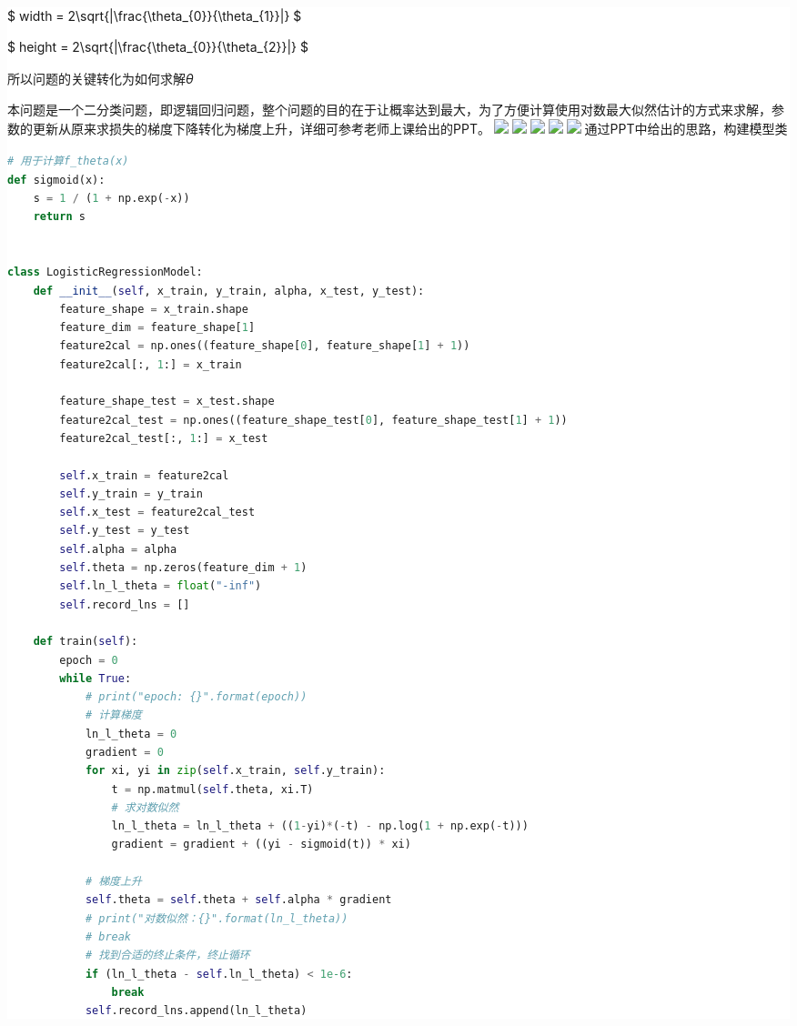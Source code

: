  $ width = 2\sqrt{|\frac{\theta_{0}}{\theta_{1}}|} $

 $ height = 2\sqrt{|\frac{\theta_{0}}{\theta_{2}}|} $

 所以问题的关键转化为如何求解$\theta$

本问题是一个二分类问题，即逻辑回归问题，整个问题的目的在于让概率达到最大，为了方便计算使用对数最大似然估计的方式来求解，参数的更新从原来求损失的梯度下降转化为梯度上升，详细可参考老师上课给出的PPT。
![](https://vehicle4cm.oss-cn-beijing.aliyuncs.com/typoraimgs/1ml1.png)
![](https://vehicle4cm.oss-cn-beijing.aliyuncs.com/typoraimgs/2ml1.png)
![](https://vehicle4cm.oss-cn-beijing.aliyuncs.com/typoraimgs/3ml1.png)
![](https://vehicle4cm.oss-cn-beijing.aliyuncs.com/typoraimgs/4ml1.png)
![](https://vehicle4cm.oss-cn-beijing.aliyuncs.com/typoraimgs/5ml1.png)
通过PPT中给出的思路，构建模型类

```python
# 用于计算f_theta(x)
def sigmoid(x):
    s = 1 / (1 + np.exp(-x))
    return s


class LogisticRegressionModel:
    def __init__(self, x_train, y_train, alpha, x_test, y_test):
        feature_shape = x_train.shape
        feature_dim = feature_shape[1]
        feature2cal = np.ones((feature_shape[0], feature_shape[1] + 1))
        feature2cal[:, 1:] = x_train

        feature_shape_test = x_test.shape
        feature2cal_test = np.ones((feature_shape_test[0], feature_shape_test[1] + 1))
        feature2cal_test[:, 1:] = x_test

        self.x_train = feature2cal
        self.y_train = y_train
        self.x_test = feature2cal_test
        self.y_test = y_test
        self.alpha = alpha
        self.theta = np.zeros(feature_dim + 1)
        self.ln_l_theta = float("-inf")
        self.record_lns = []

    def train(self):
        epoch = 0
        while True:
            # print("epoch: {}".format(epoch))
            # 计算梯度
            ln_l_theta = 0
            gradient = 0
            for xi, yi in zip(self.x_train, self.y_train):
                t = np.matmul(self.theta, xi.T)
                # 求对数似然
                ln_l_theta = ln_l_theta + ((1-yi)*(-t) - np.log(1 + np.exp(-t)))
                gradient = gradient + ((yi - sigmoid(t)) * xi)

            # 梯度上升
            self.theta = self.theta + self.alpha * gradient
            # print("对数似然：{}".format(ln_l_theta))
            # break
            # 找到合适的终止条件，终止循环
            if (ln_l_theta - self.ln_l_theta) < 1e-6:
                break
            self.record_lns.append(ln_l_theta)
```